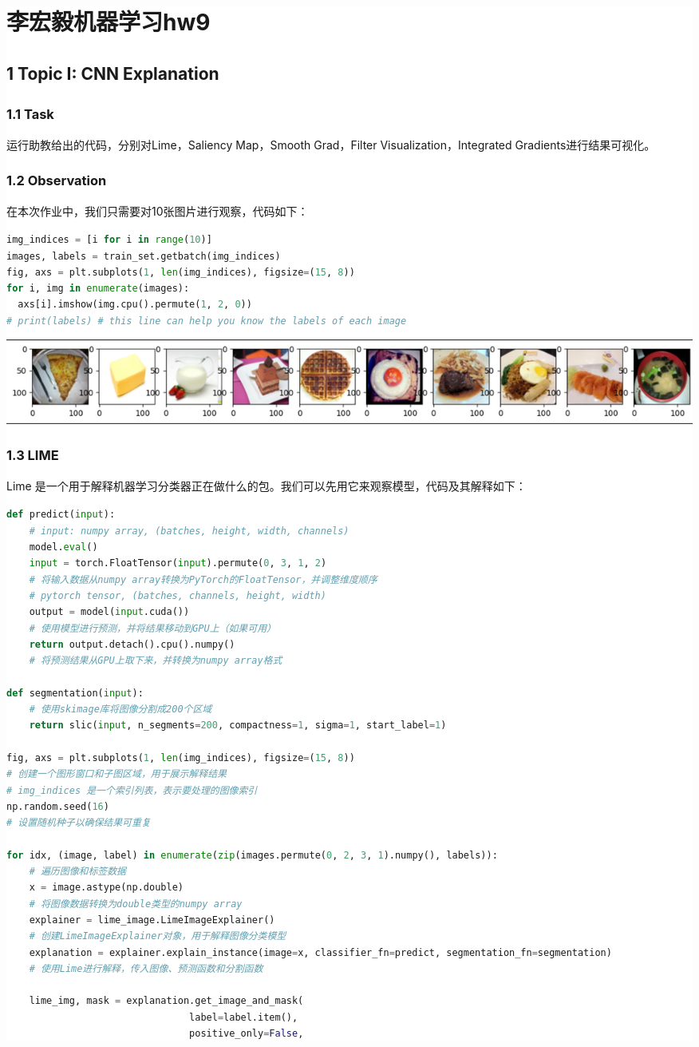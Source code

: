 # 李宏毅机器学习hw9
## 1 Topic I: CNN Explanation
### 1.1 Task
运行助教给出的代码，分别对Lime，Saliency Map，Smooth Grad，Filter Visualization，Integrated Gradients进行结果可视化。

### 1.2 Observation
在本次作业中，我们只需要对10张图片进行观察，代码如下：
```python
img_indices = [i for i in range(10)]
images, labels = train_set.getbatch(img_indices)
fig, axs = plt.subplots(1, len(img_indices), figsize=(15, 8))
for i, img in enumerate(images):
  axs[i].imshow(img.cpu().permute(1, 2, 0))
# print(labels) # this line can help you know the labels of each image
```
![](Picture1.png)

### 1.3 LIME
Lime 是一个用于解释机器学习分类器正在做什么的包。我们可以先用它来观察模型，代码及其解释如下：
```python
def predict(input):
    # input: numpy array, (batches, height, width, channels)
    model.eval()
    input = torch.FloatTensor(input).permute(0, 3, 1, 2)
    # 将输入数据从numpy array转换为PyTorch的FloatTensor，并调整维度顺序
    # pytorch tensor, (batches, channels, height, width)
    output = model(input.cuda())
    # 使用模型进行预测，并将结果移动到GPU上（如果可用）
    return output.detach().cpu().numpy()
    # 将预测结果从GPU上取下来，并转换为numpy array格式

def segmentation(input):
    # 使用skimage库将图像分割成200个区域
    return slic(input, n_segments=200, compactness=1, sigma=1, start_label=1)

fig, axs = plt.subplots(1, len(img_indices), figsize=(15, 8))
# 创建一个图形窗口和子图区域，用于展示解释结果
# img_indices 是一个索引列表，表示要处理的图像索引
np.random.seed(16)
# 设置随机种子以确保结果可重复

for idx, (image, label) in enumerate(zip(images.permute(0, 2, 3, 1).numpy(), labels)):
    # 遍历图像和标签数据
    x = image.astype(np.double)
    # 将图像数据转换为double类型的numpy array
    explainer = lime_image.LimeImageExplainer()
    # 创建LimeImageExplainer对象，用于解释图像分类模型
    explanation = explainer.explain_instance(image=x, classifier_fn=predict, segmentation_fn=segmentation)
    # 使用Lime进行解释，传入图像、预测函数和分割函数
    
    lime_img, mask = explanation.get_image_and_mask(
                                label=label.item(),
                                positive_only=False,
```